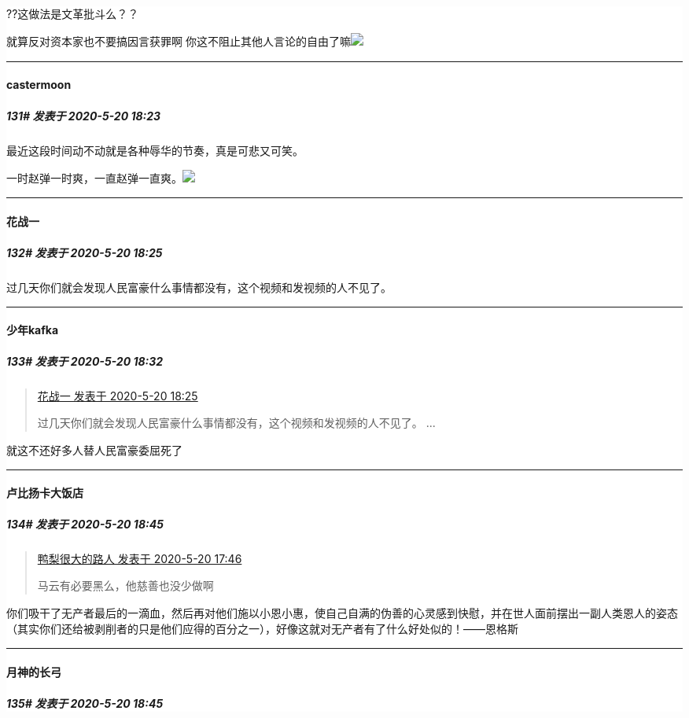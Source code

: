 ??这做法是文革批斗么？？

就算反对资本家也不要搞因言获罪啊</blockquote>
你这不阻止其他人言论的自由了嘛<img src="https://static.saraba1st.com/image/smiley/face2017/003.png" referrerpolicy="no-referrer">


-----

####  castermoon  
##### 131#       发表于 2020-5-20 18:23


最近这段时间动不动就是各种辱华的节奏，真是可悲又可笑。


一时赵弹一时爽，一直赵弹一直爽。<img src="https://static.saraba1st.com/image/smiley/face2017/067.png" referrerpolicy="no-referrer">


-----

####  花战一  
##### 132#       发表于 2020-5-20 18:25


过几天你们就会发现人民富豪什么事情都没有，这个视频和发视频的人不见了。


-----

####  少年kafka  
##### 133#       发表于 2020-5-20 18:32


<blockquote><a href="httphttps://bbs.saraba1st.com/2b/forum.php?mod=redirect&amp;goto=findpost&amp;pid=47491658&amp;ptid=1936462" target="_blank">花战一 发表于 2020-5-20 18:25</a>

过几天你们就会发现人民富豪什么事情都没有，这个视频和发视频的人不见了。 ...</blockquote>
就这不还好多人替人民富豪委屈死了


-----

####  卢比扬卡大饭店  
##### 134#       发表于 2020-5-20 18:45


<blockquote><a href="httphttps://bbs.saraba1st.com/2b/forum.php?mod=redirect&amp;goto=findpost&amp;pid=47491132&amp;ptid=1936462" target="_blank">鸭梨很大的路人 发表于 2020-5-20 17:46</a>

马云有必要黑么，他慈善也没少做啊</blockquote>
你们吸干了无产者最后的一滴血，然后再对他们施以小恩小惠，使自己自满的伪善的心灵感到快慰，并在世人面前摆出一副人类恩人的姿态（其实你们还给被剥削者的只是他们应得的百分之一），好像这就对无产者有了什么好处似的！——恩格斯


-----

####  月神的长弓  
##### 135#       发表于 2020-5-20 18:45
